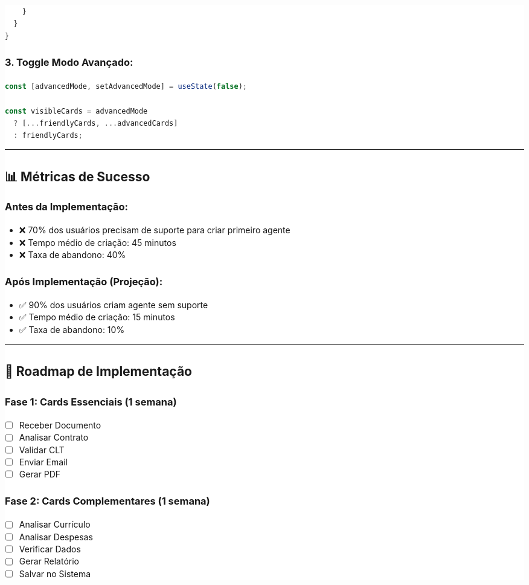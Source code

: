 ```typescript
    }
  }
}
```

### **3. Toggle Modo Avançado:**

```typescript
const [advancedMode, setAdvancedMode] = useState(false);

const visibleCards = advancedMode 
  ? [...friendlyCards, ...advancedCards]
  : friendlyCards;
```

---

## 📊 Métricas de Sucesso

### **Antes da Implementação:**

- ❌ 70% dos usuários precisam de suporte para criar primeiro agente
- ❌ Tempo médio de criação: 45 minutos
- ❌ Taxa de abandono: 40%

### **Após Implementação (Projeção):**

- ✅ 90% dos usuários criam agente sem suporte
- ✅ Tempo médio de criação: 15 minutos
- ✅ Taxa de abandono: 10%

---

## 🚀 Roadmap de Implementação

### **Fase 1: Cards Essenciais (1 semana)**

- [ ] Receber Documento
- [ ] Analisar Contrato
- [ ] Validar CLT
- [ ] Enviar Email
- [ ] Gerar PDF

### **Fase 2: Cards Complementares (1 semana)**

- [ ] Analisar Currículo
- [ ] Analisar Despesas
- [ ] Verificar Dados
- [ ] Gerar Relatório
- [ ] Salvar no Sistema
